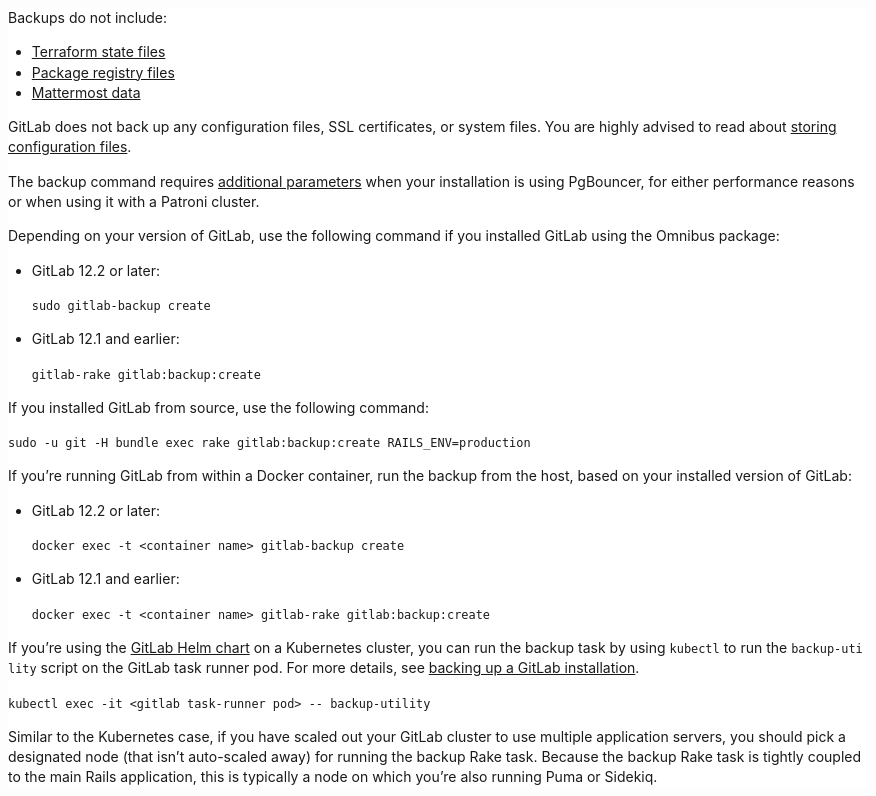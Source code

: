 Backups do not include:

- [Terraform state files](https://docs.gitlab.com/ee/administration/terraform_state.html)
- [Package registry files](https://docs.gitlab.com/ee/administration/packages/index.html)
- [Mattermost data](https://docs.mattermost.com/administration/config-settings.html#file-storage)

GitLab does not back up any configuration files, SSL certificates, or system files. You are highly advised to read about [storing configuration files](https://docs.gitlab.com/ee/raketasks/backup_restore.html#storing-configuration-files).

The backup command requires [additional parameters](https://docs.gitlab.com/ee/raketasks/backup_restore.html#backup-and-restore-for-installations-using-pgbouncer) when your installation is using PgBouncer, for either performance reasons or when using it with a Patroni cluster.

Depending on your version of GitLab, use the following command if you installed GitLab using the Omnibus package:

- GitLab 12.2 or later:

  ```
  sudo gitlab-backup create
  ```

- GitLab 12.1 and earlier:

  ```
  gitlab-rake gitlab:backup:create
  ```

If you installed GitLab from source, use the following command:

```
sudo -u git -H bundle exec rake gitlab:backup:create RAILS_ENV=production
```

If you’re running GitLab from within a Docker container, run the backup from the host, based on your installed version of GitLab:

- GitLab 12.2 or later:

  ```
  docker exec -t <container name> gitlab-backup create
  ```

- GitLab 12.1 and earlier:

  ```
  docker exec -t <container name> gitlab-rake gitlab:backup:create
  ```

If you’re using the [GitLab Helm chart](https://gitlab.com/gitlab-org/charts/gitlab) on a Kubernetes cluster, you can run the backup task by using `kubectl` to run the `backup-utility` script on the GitLab task runner pod. For more details, see [backing up a GitLab installation](https://gitlab.com/gitlab-org/charts/gitlab/blob/master/doc/backup-restore/backup.md#backing-up-a-gitlab-installation).

```
kubectl exec -it <gitlab task-runner pod> -- backup-utility
```

Similar to the Kubernetes case, if you have scaled out your GitLab cluster to use multiple application servers, you should pick a designated node (that isn’t auto-scaled away) for running the backup Rake task. Because the backup Rake task is tightly coupled to the main Rails application, this is typically a node on which you’re also running Puma or Sidekiq.
